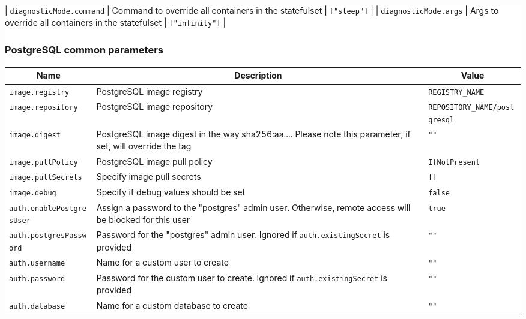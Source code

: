 | `diagnosticMode.command` | Command to override all containers in the statefulset                                        | `["sleep"]`     |
| `diagnosticMode.args`    | Args to override all containers in the statefulset                                           | `["infinity"]`  |

### PostgreSQL common parameters

| Name                                     | Description                                                                                                                                                                                                                                                                                                                                   | Value                        |
| ---------------------------------------- | --------------------------------------------------------------------------------------------------------------------------------------------------------------------------------------------------------------------------------------------------------------------------------------------------------------------------------------------- | ---------------------------- |
| `image.registry`                         | PostgreSQL image registry                                                                                                                                                                                                                                                                                                                     | `REGISTRY_NAME`              |
| `image.repository`                       | PostgreSQL image repository                                                                                                                                                                                                                                                                                                                   | `REPOSITORY_NAME/postgresql` |
| `image.digest`                           | PostgreSQL image digest in the way sha256:aa.... Please note this parameter, if set, will override the tag                                                                                                                                                                                                                                    | `""`                         |
| `image.pullPolicy`                       | PostgreSQL image pull policy                                                                                                                                                                                                                                                                                                                  | `IfNotPresent`               |
| `image.pullSecrets`                      | Specify image pull secrets                                                                                                                                                                                                                                                                                                                    | `[]`                         |
| `image.debug`                            | Specify if debug values should be set                                                                                                                                                                                                                                                                                                         | `false`                      |
| `auth.enablePostgresUser`                | Assign a password to the "postgres" admin user. Otherwise, remote access will be blocked for this user                                                                                                                                                                                                                                        | `true`                       |
| `auth.postgresPassword`                  | Password for the "postgres" admin user. Ignored if `auth.existingSecret` is provided                                                                                                                                                                                                                                                          | `""`                         |
| `auth.username`                          | Name for a custom user to create                                                                                                                                                                                                                                                                                                              | `""`                         |
| `auth.password`                          | Password for the custom user to create. Ignored if `auth.existingSecret` is provided                                                                                                                                                                                                                                                          | `""`                         |
| `auth.database`                          | Name for a custom database to create                                                                                                                                                                                                                                                                                                          | `""`                         |